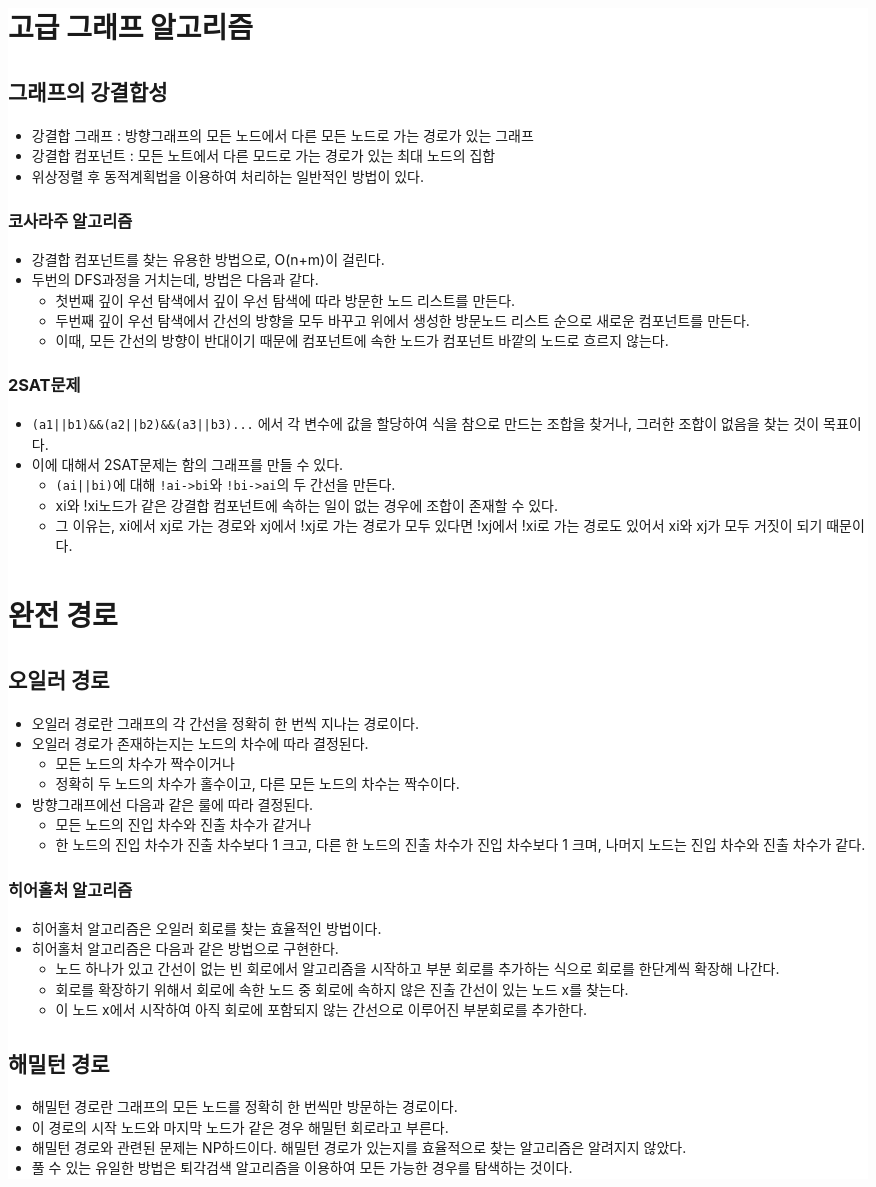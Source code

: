 # 고급 그래프 알고리즘

## 그래프의 강결합성

- 강결합 그래프 : 방향그래프의 모든 노드에서 다른 모든 노드로 가는 경로가 있는 그래프
- 강결합 컴포넌트 : 모든 노트에서 다른 모드로 가는 경로가 있는 최대 노드의 집합
- 위상정렬 후 동적계획법을 이용하여 처리하는 일반적인 방법이 있다.

### 코사라주 알고리즘
- 강결합 컴포넌트를 찾는 유용한 방법으로, O(n+m)이 걸린다.
- 두번의 DFS과정을 거치는데, 방법은 다음과 같다.
  - 첫번째 깊이 우선 탐색에서 깊이 우선 탐색에 따라 방문한 노드 리스트를 만든다.
  - 두번째 깊이 우선 탐색에서 간선의 방향을 모두 바꾸고 위에서 생성한 방문노드 리스트 순으로 새로운 컴포넌트를 만든다.
  - 이때, 모든 간선의 방향이 반대이기 때문에 컴포넌트에 속한 노드가 컴포넌트 바깥의 노드로 흐르지 않는다.

### 2SAT문제
- `(a1||b1)&&(a2||b2)&&(a3||b3)...` 에서 각 변수에 값을 할당하여 식을 참으로 만드는 조합을 찾거나, 그러한 조합이 없음을 찾는 것이 목표이다.
- 이에 대해서 2SAT문제는 함의 그래프를 만들 수 있다.
  - `(ai||bi)`에 대해 `!ai->bi`와 `!bi->ai`의 두 간선을 만든다.
  - xi와 !xi노드가 같은 강결합 컴포넌트에 속하는 일이 없는 경우에 조합이 존재할 수 있다.
  - 그 이유는, xi에서 xj로 가는 경로와 xj에서 !xj로 가는 경로가 모두 있다면 !xj에서 !xi로 가는 경로도 있어서 xi와 xj가 모두 거짓이 되기 때문이다.

# 완전 경로

## 오일러 경로
- 오일러 경로란 그래프의 각 간선을 정확히 한 번씩 지나는 경로이다.
- 오일러 경로가 존재하는지는 노드의 차수에 따라 결정된다.
  - 모든 노드의 차수가 짝수이거나
  - 정확히 두 노드의 차수가 홀수이고, 다른 모든 노드의 차수는 짝수이다.
- 방향그래프에선 다음과 같은 룰에 따라 결정된다.
  - 모든 노드의 진입 차수와 진출 차수가 같거나
  - 한 노드의 진입 차수가 진출 차수보다 1 크고, 다른 한 노드의 진출 차수가 진입 차수보다 1 크며, 나머지 노드는 진입 차수와 진출 차수가 같다.

### 히어홀처 알고리즘
- 히어홀처 알고리즘은 오일러 회로를 찾는 효율적인 방법이다.
- 히어홀처 알고리즘은 다음과 같은 방법으로 구현한다.
  - 노드 하나가 있고 간선이 없는 빈 회로에서 알고리즘을 시작하고 부분 회로를 추가하는 식으로 회로를 한단계씩 확장해 나간다.
  - 회로를 확장하기 위해서 회로에 속한 노드 중 회로에 속하지 않은 진출 간선이 있는 노드 x를 찾는다.
  - 이 노드 x에서 시작하여 아직 회로에 포함되지 않는 간선으로 이루어진 부분회로를 추가한다.

## 해밀턴 경로
- 해밀턴 경로란 그래프의 모든 노드를 정확히 한 번씩만 방문하는 경로이다.
- 이 경로의 시작 노드와 마지막 노드가 같은 경우 해밀턴 회로라고 부른다.
- 해밀턴 경로와 관련된 문제는 NP하드이다. 해밀턴 경로가 있는지를 효율적으로 찾는 알고리즘은 알려지지 않았다.
- 풀 수 있는 유일한 방법은 퇴각검색 알고리즘을 이용하여 모든 가능한 경우를 탐색하는 것이다.
